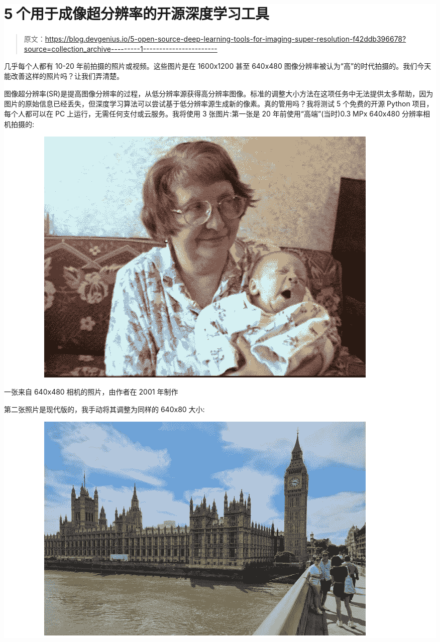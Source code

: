 # 5 个用于成像超分辨率的开源深度学习工具

> 原文：<https://blog.devgenius.io/5-open-source-deep-learning-tools-for-imaging-super-resolution-f42ddb396678?source=collection_archive---------1----------------------->

几乎每个人都有 10-20 年前拍摄的照片或视频。这些图片是在 1600x1200 甚至 640x480 图像分辨率被认为“高”的时代拍摄的。我们今天能改善这样的照片吗？让我们弄清楚。

图像超分辨率(SR)是提高图像分辨率的过程，从低分辨率源获得高分辨率图像。标准的调整大小方法在这项任务中无法提供太多帮助，因为图片的原始信息已经丢失，但深度学习算法可以尝试基于低分辨率源生成新的像素。真的管用吗？我将测试 5 个免费的开源 Python 项目，每个人都可以在 PC 上运行，无需任何支付或云服务。我将使用 3 张图片:第一张是 20 年前使用“高端”(当时)0.3 MPx 640x480 分辨率相机拍摄的:

![](img/b60a6486adc9d178da9a23d8fbc4e26b.png)

一张来自 640x480 相机的照片，由作者在 2001 年制作

第二张照片是现代版的，我手动将其调整为同样的 640x80 大小:

![](img/2ca70385fd2b6319680f07fa2afd5e8d.png)
